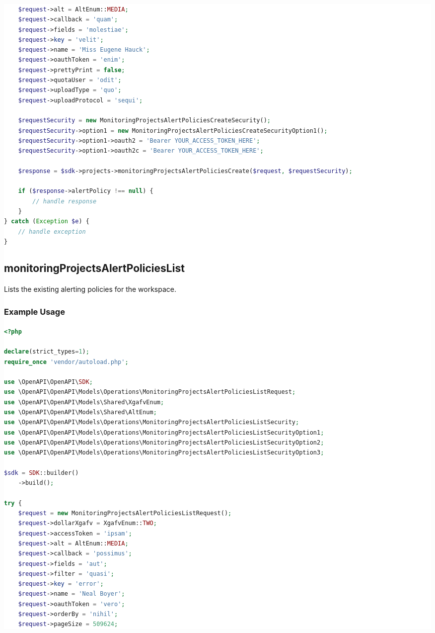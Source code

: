 ```php
    $request->alt = AltEnum::MEDIA;
    $request->callback = 'quam';
    $request->fields = 'molestiae';
    $request->key = 'velit';
    $request->name = 'Miss Eugene Hauck';
    $request->oauthToken = 'enim';
    $request->prettyPrint = false;
    $request->quotaUser = 'odit';
    $request->uploadType = 'quo';
    $request->uploadProtocol = 'sequi';

    $requestSecurity = new MonitoringProjectsAlertPoliciesCreateSecurity();
    $requestSecurity->option1 = new MonitoringProjectsAlertPoliciesCreateSecurityOption1();
    $requestSecurity->option1->oauth2 = 'Bearer YOUR_ACCESS_TOKEN_HERE';
    $requestSecurity->option1->oauth2c = 'Bearer YOUR_ACCESS_TOKEN_HERE';

    $response = $sdk->projects->monitoringProjectsAlertPoliciesCreate($request, $requestSecurity);

    if ($response->alertPolicy !== null) {
        // handle response
    }
} catch (Exception $e) {
    // handle exception
}
```

## monitoringProjectsAlertPoliciesList

Lists the existing alerting policies for the workspace.

### Example Usage

```php
<?php

declare(strict_types=1);
require_once 'vendor/autoload.php';

use \OpenAPI\OpenAPI\SDK;
use \OpenAPI\OpenAPI\Models\Operations\MonitoringProjectsAlertPoliciesListRequest;
use \OpenAPI\OpenAPI\Models\Shared\XgafvEnum;
use \OpenAPI\OpenAPI\Models\Shared\AltEnum;
use \OpenAPI\OpenAPI\Models\Operations\MonitoringProjectsAlertPoliciesListSecurity;
use \OpenAPI\OpenAPI\Models\Operations\MonitoringProjectsAlertPoliciesListSecurityOption1;
use \OpenAPI\OpenAPI\Models\Operations\MonitoringProjectsAlertPoliciesListSecurityOption2;
use \OpenAPI\OpenAPI\Models\Operations\MonitoringProjectsAlertPoliciesListSecurityOption3;

$sdk = SDK::builder()
    ->build();

try {
    $request = new MonitoringProjectsAlertPoliciesListRequest();
    $request->dollarXgafv = XgafvEnum::TWO;
    $request->accessToken = 'ipsam';
    $request->alt = AltEnum::MEDIA;
    $request->callback = 'possimus';
    $request->fields = 'aut';
    $request->filter = 'quasi';
    $request->key = 'error';
    $request->name = 'Neal Boyer';
    $request->oauthToken = 'vero';
    $request->orderBy = 'nihil';
    $request->pageSize = 509624;
```